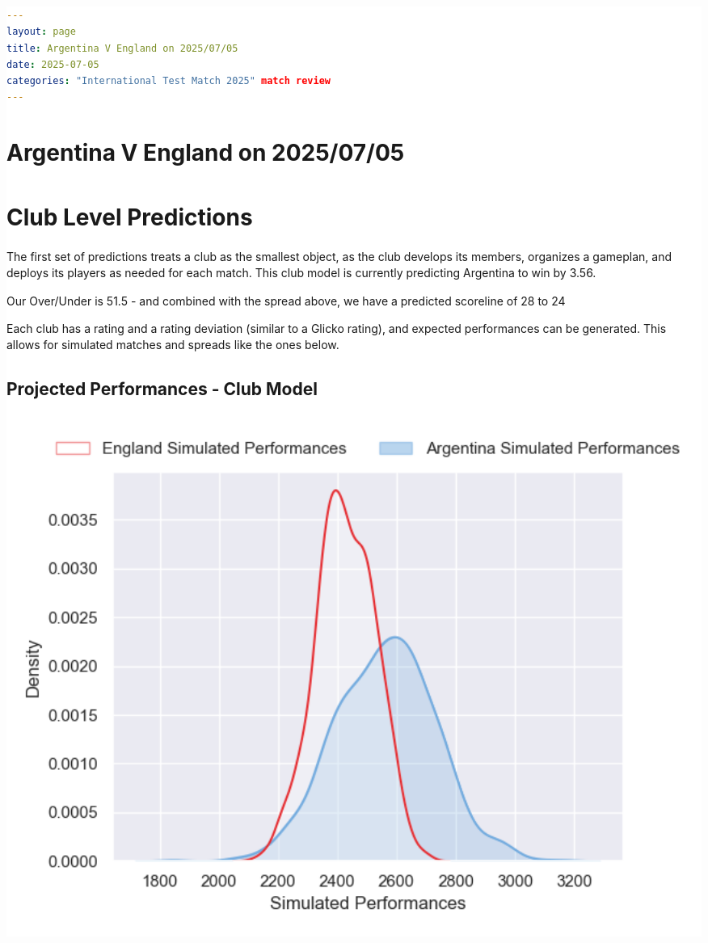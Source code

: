 ```yaml
---  
layout: page  
title: Argentina V England on 2025/07/05  
date: 2025-07-05  
categories: "International Test Match 2025" match review  
---
```

# Argentina V England on 2025/07/05

# Club Level Predictions


The first set of predictions treats a club as the smallest object, as the club develops its members, organizes a gameplan, and deploys its players as needed for each match. This club model is currently predicting Argentina to win by 3.56.

Our Over/Under is 51.5 - and combined with the spread above, we have a predicted scoreline of 28 to 24

Each club has a rating and a rating deviation (similar to a Glicko rating), and expected performances can be generated. This allows for simulated matches and spreads like the ones below.
## Projected Performances - Club Model


<p float="left">
<img src="../comp_files/plots/2025-07-05-Argentina_V_England_performances.png" width="99%" />
</p>
